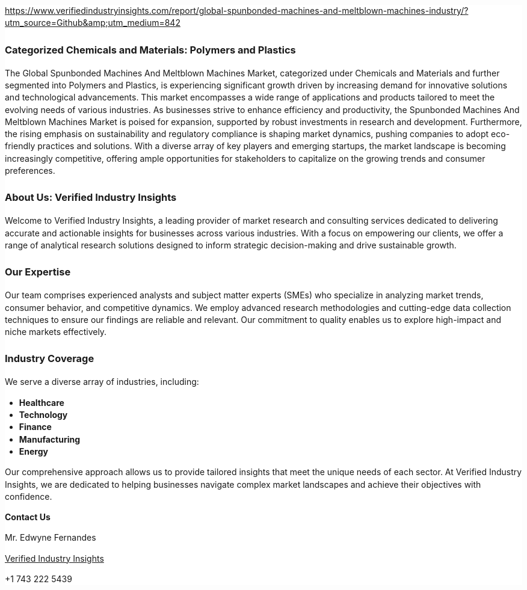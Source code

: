 </strong><a href="https://www.verifiedindustryinsights.com/report/global-spunbonded-machines-and-meltblown-machines-industry/?utm_source=Github&amp;utm_medium=842">https://www.verifiedindustryinsights.com/report/global-spunbonded-machines-and-meltblown-machines-industry/?utm_source=Github&amp;utm_medium=842</a>&nbsp;</p><h3>Categorized Chemicals and Materials: Polymers and Plastics </h3><p>The Global Spunbonded Machines And Meltblown Machines Market, categorized under Chemicals and Materials and further segmented into Polymers and Plastics, is experiencing significant growth driven by increasing demand for innovative solutions and technological advancements. This market encompasses a wide range of applications and products tailored to meet the evolving needs of various industries. As businesses strive to enhance efficiency and productivity, the Spunbonded Machines And Meltblown Machines Market is poised for expansion, supported by robust investments in research and development. Furthermore, the rising emphasis on sustainability and regulatory compliance is shaping market dynamics, pushing companies to adopt eco-friendly practices and solutions. With a diverse array of key players and emerging startups, the market landscape is becoming increasingly competitive, offering ample opportunities for stakeholders to capitalize on the growing trends and consumer preferences.</p><h3>About Us: Verified Industry Insights</h3><p>Welcome to Verified Industry Insights, a leading provider of market research and consulting services dedicated to delivering accurate and actionable insights for businesses across various industries. With a focus on empowering our clients, we offer a range of analytical research solutions designed to inform strategic decision-making and drive sustainable growth.</p><h3>Our Expertise</h3><p>Our team comprises experienced analysts and subject matter experts (SMEs) who specialize in analyzing market trends, consumer behavior, and competitive dynamics. We employ advanced research methodologies and cutting-edge data collection techniques to ensure our findings are reliable and relevant. Our commitment to quality enables us to explore high-impact and niche markets effectively.</p><h3>Industry Coverage</h3><p>We serve a diverse array of industries, including:</p><ul><li><strong>Healthcare</strong></li><li><strong>Technology</strong></li><li><strong>Finance</strong></li><li><strong>Manufacturing</strong></li><li><strong>Energy</strong></li></ul><p>Our comprehensive approach allows us to provide tailored insights that meet the unique needs of each sector. At Verified Industry Insights, we are dedicated to helping businesses navigate complex market landscapes and achieve their objectives with confidence.</p><p><strong>Contact Us</strong></p><p>Mr. Edwyne Fernandes</p><p><a href="https://www.verifiedindustryinsights.com/">Verified Industry Insights</a></p><p>+1 743 222 5439</p>
